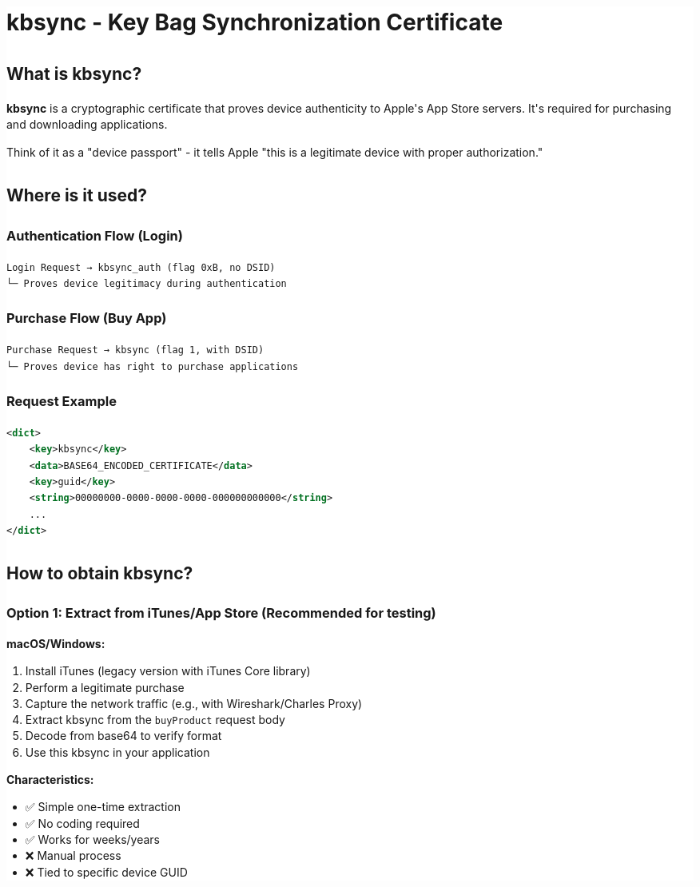 # kbsync - Key Bag Synchronization Certificate

## What is kbsync?

**kbsync** is a cryptographic certificate that proves device authenticity to Apple's App Store servers. It's required for purchasing and downloading applications.

Think of it as a "device passport" - it tells Apple "this is a legitimate device with proper authorization."

## Where is it used?

### Authentication Flow (Login)
```
Login Request → kbsync_auth (flag 0xB, no DSID)
└─ Proves device legitimacy during authentication
```

### Purchase Flow (Buy App)
```
Purchase Request → kbsync (flag 1, with DSID)
└─ Proves device has right to purchase applications
```

### Request Example
```xml
<dict>
    <key>kbsync</key>
    <data>BASE64_ENCODED_CERTIFICATE</data>
    <key>guid</key>
    <string>00000000-0000-0000-0000-000000000000</string>
    ...
</dict>
```

## How to obtain kbsync?

### Option 1: Extract from iTunes/App Store (Recommended for testing)

**macOS/Windows:**
1. Install iTunes (legacy version with iTunes Core library)
2. Perform a legitimate purchase
3. Capture the network traffic (e.g., with Wireshark/Charles Proxy)
4. Extract kbsync from the `buyProduct` request body
5. Decode from base64 to verify format
6. Use this kbsync in your application

**Characteristics:**
- ✅ Simple one-time extraction
- ✅ No coding required
- ✅ Works for weeks/years
- ❌ Manual process
- ❌ Tied to specific device GUID
